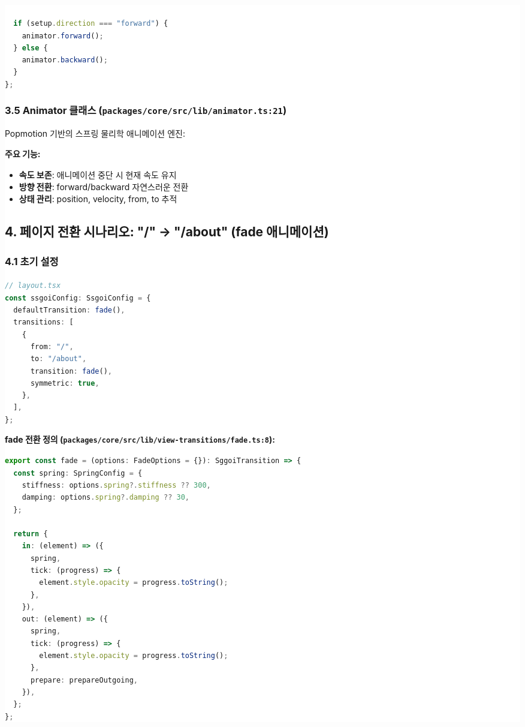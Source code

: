```typescript

  if (setup.direction === "forward") {
    animator.forward();
  } else {
    animator.backward();
  }
};
```

### 3.5 Animator 클래스 (`packages/core/src/lib/animator.ts:21`)

Popmotion 기반의 스프링 물리학 애니메이션 엔진:

**주요 기능:**
- **속도 보존**: 애니메이션 중단 시 현재 속도 유지
- **방향 전환**: forward/backward 자연스러운 전환
- **상태 관리**: position, velocity, from, to 추적

## 4. 페이지 전환 시나리오: "/" → "/about" (fade 애니메이션)

### 4.1 초기 설정

```typescript
// layout.tsx
const ssgoiConfig: SsgoiConfig = {
  defaultTransition: fade(),
  transitions: [
    {
      from: "/",
      to: "/about",
      transition: fade(),
      symmetric: true,
    },
  ],
};
```

**fade 전환 정의 (`packages/core/src/lib/view-transitions/fade.ts:8`):**
```typescript
export const fade = (options: FadeOptions = {}): SggoiTransition => {
  const spring: SpringConfig = {
    stiffness: options.spring?.stiffness ?? 300,
    damping: options.spring?.damping ?? 30,
  };

  return {
    in: (element) => ({
      spring,
      tick: (progress) => {
        element.style.opacity = progress.toString();
      },
    }),
    out: (element) => ({
      spring,
      tick: (progress) => {
        element.style.opacity = progress.toString();
      },
      prepare: prepareOutgoing,
    }),
  };
};
```
